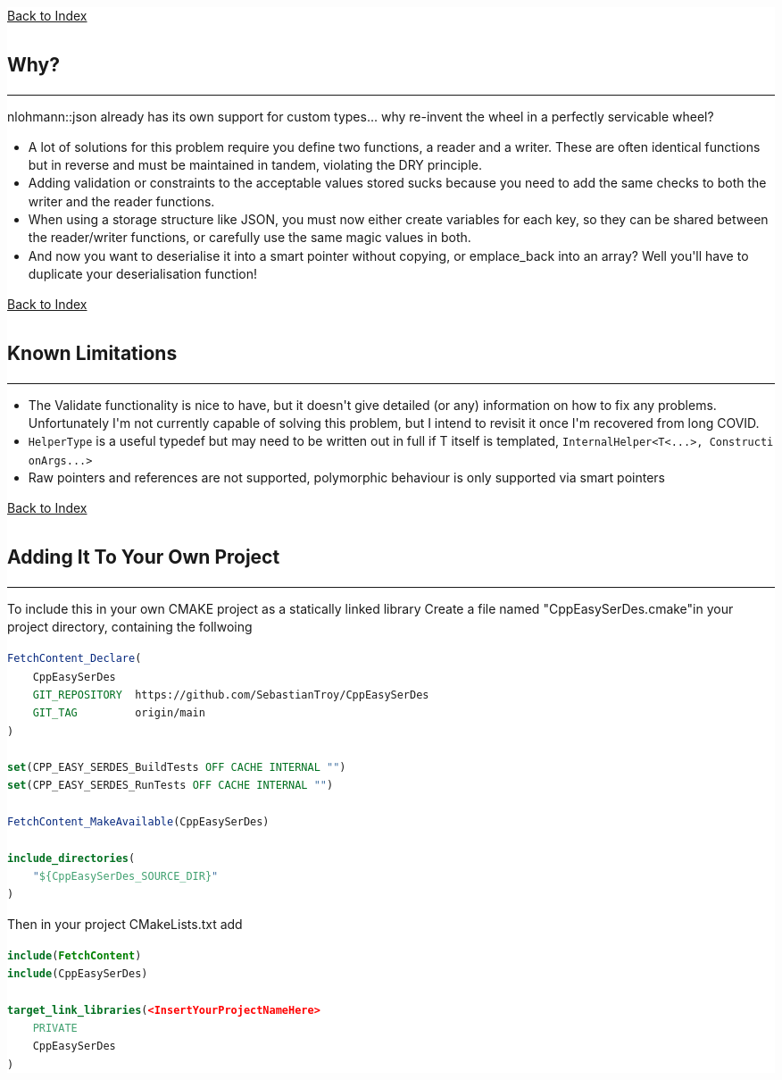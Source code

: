 [Back to Index](#Table-of-Contents)

## Why?
-------

nlohmann::json already has its own support for custom types... why re-invent the wheel in a perfectly servicable wheel?
 - A lot of solutions for this problem require you define two functions, a reader and a writer. These are often identical functions but in reverse and must be maintained in tandem, violating the DRY principle.
 - Adding validation or constraints to the acceptable values stored sucks because you need to add the same checks to both the writer and the reader functions.
 - When using a storage structure like JSON, you must now either create variables for each key, so they can be shared between the reader/writer functions, or carefully use the same magic values in both.
 - And now you want to deserialise it into a smart pointer without copying, or emplace_back into an array? Well you'll have to duplicate your deserialisation function!

[Back to Index](#Table-of-Contents)

## Known Limitations
--------------------

- The Validate functionality is nice to have, but it doesn't give detailed (or any) information on how to fix any problems. Unfortunately I'm not currently capable of solving this problem, but I intend to revisit it once I'm recovered from long COVID.
- `HelperType` is a useful typedef but may need to be written out in full if T itself is templated, `InternalHelper<T<...>, ConstructionArgs...>`
- Raw pointers and references are not supported, polymorphic behaviour is only supported via smart pointers

[Back to Index](#Table-of-Contents)

## Adding It To Your Own Project
--------------------------------

To include this in your own CMAKE project as a statically linked library
Create a file named "CppEasySerDes.cmake"in your project directory, containing the follwoing
```CMAKE
FetchContent_Declare(
    CppEasySerDes
    GIT_REPOSITORY  https://github.com/SebastianTroy/CppEasySerDes
    GIT_TAG         origin/main
)

set(CPP_EASY_SERDES_BuildTests OFF CACHE INTERNAL "")
set(CPP_EASY_SERDES_RunTests OFF CACHE INTERNAL "")

FetchContent_MakeAvailable(CppEasySerDes)

include_directories(
    "${CppEasySerDes_SOURCE_DIR}"
)
```
Then in your project CMakeLists.txt add
```CMAKE
include(FetchContent)
include(CppEasySerDes)

target_link_libraries(<InsertYourProjectNameHere>
    PRIVATE
    CppEasySerDes
)
```
